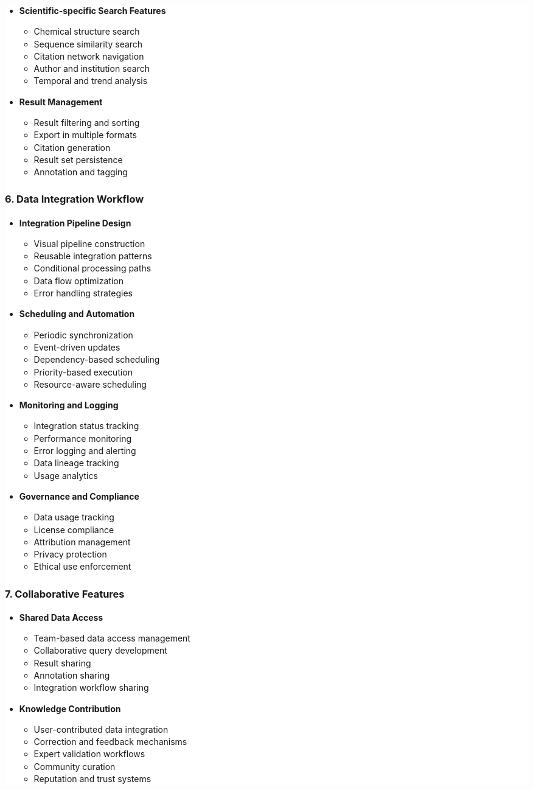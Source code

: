 - **Scientific-specific Search Features**
  - Chemical structure search
  - Sequence similarity search
  - Citation network navigation
  - Author and institution search
  - Temporal and trend analysis

- **Result Management**
  - Result filtering and sorting
  - Export in multiple formats
  - Citation generation
  - Result set persistence
  - Annotation and tagging

### 6. Data Integration Workflow

- **Integration Pipeline Design**
  - Visual pipeline construction
  - Reusable integration patterns
  - Conditional processing paths
  - Data flow optimization
  - Error handling strategies

- **Scheduling and Automation**
  - Periodic synchronization
  - Event-driven updates
  - Dependency-based scheduling
  - Priority-based execution
  - Resource-aware scheduling

- **Monitoring and Logging**
  - Integration status tracking
  - Performance monitoring
  - Error logging and alerting
  - Data lineage tracking
  - Usage analytics

- **Governance and Compliance**
  - Data usage tracking
  - License compliance
  - Attribution management
  - Privacy protection
  - Ethical use enforcement

### 7. Collaborative Features

- **Shared Data Access**
  - Team-based data access management
  - Collaborative query development
  - Result sharing
  - Annotation sharing
  - Integration workflow sharing

- **Knowledge Contribution**
  - User-contributed data integration
  - Correction and feedback mechanisms
  - Expert validation workflows
  - Community curation
  - Reputation and trust systems
